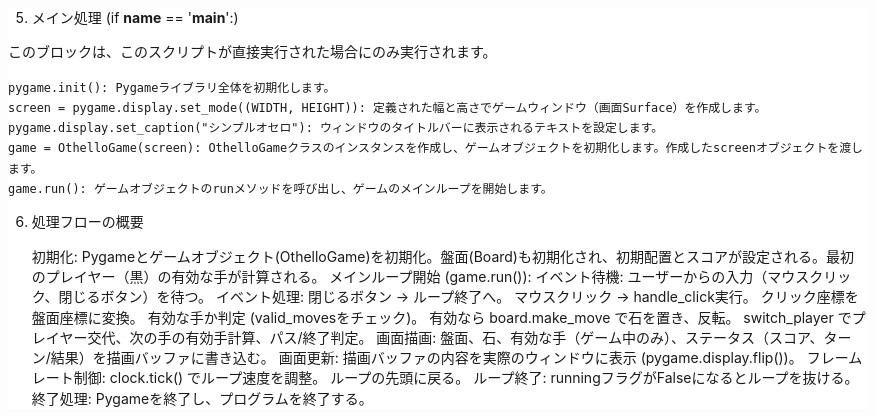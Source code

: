 5. メイン処理 (if __name__ == '__main__':)

このブロックは、このスクリプトが直接実行された場合にのみ実行されます。

    pygame.init(): Pygameライブラリ全体を初期化します。
    screen = pygame.display.set_mode((WIDTH, HEIGHT)): 定義された幅と高さでゲームウィンドウ（画面Surface）を作成します。
    pygame.display.set_caption("シンプルオセロ"): ウィンドウのタイトルバーに表示されるテキストを設定します。
    game = OthelloGame(screen): OthelloGameクラスのインスタンスを作成し、ゲームオブジェクトを初期化します。作成したscreenオブジェクトを渡します。
    game.run(): ゲームオブジェクトのrunメソッドを呼び出し、ゲームのメインループを開始します。

6. 処理フローの概要

    初期化: Pygameとゲームオブジェクト(OthelloGame)を初期化。盤面(Board)も初期化され、初期配置とスコアが設定される。最初のプレイヤー（黒）の有効な手が計算される。
    メインループ開始 (game.run()):
        イベント待機: ユーザーからの入力（マウスクリック、閉じるボタン）を待つ。
        イベント処理:
            閉じるボタン → ループ終了へ。
            マウスクリック → handle_click実行。
                クリック座標を盤面座標に変換。
                有効な手か判定 (valid_movesをチェック)。
                有効なら board.make_move で石を置き、反転。
                switch_player でプレイヤー交代、次の手の有効手計算、パス/終了判定。
        画面描画: 盤面、石、有効な手（ゲーム中のみ）、ステータス（スコア、ターン/結果）を描画バッファに書き込む。
        画面更新: 描画バッファの内容を実際のウィンドウに表示 (pygame.display.flip())。
        フレームレート制御: clock.tick() でループ速度を調整。
        ループの先頭に戻る。
    ループ終了: runningフラグがFalseになるとループを抜ける。
    終了処理: Pygameを終了し、プログラムを終了する。